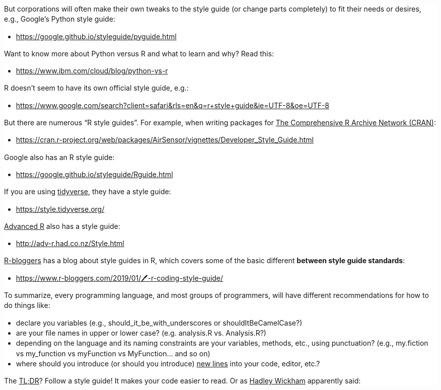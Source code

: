 But corporations will often make their own tweaks to the style guide (or
change parts completely) to fit their needs or desires, e.g., Google’s
Python style guide:

-   <https://google.github.io/styleguide/pyguide.html>

Want to know more about Python versus R and what to learn and why? Read
this:

-   <https://www.ibm.com/cloud/blog/python-vs-r>

R doesn’t seem to have its own official style guide, e.g.:

-   <https://www.google.com/search?client=safari&rls=en&q=r+style+guide&ie=UTF-8&oe=UTF-8>

But there are numerous “R style guides”. For example, when writing
packages for [The Comprehensive R Archive Network
(CRAN)](https://cran.r-project.org):

-   <https://cran.r-project.org/web/packages/AirSensor/vignettes/Developer_Style_Guide.html>

Google also has an R style guide:

-   <https://google.github.io/styleguide/Rguide.html>

If you are using [tidyverse](https://www.tidyverse.org), they have a
style guide:

-   <https://style.tidyverse.org/>

[Advanced R](http://adv-r.had.co.nz) also has a style guide:

-   <http://adv-r.had.co.nz/Style.html>

[R-bloggers]() has a blog about style guides in R, which covers some of
the basic different **between style guide standards**:

-   <a href="https://www.r-bloggers.com/2019/01/🖊-r-coding-style-guide/"
    class="uri">https://www.r-bloggers.com/2019/01/🖊-r-coding-style-guide/</a>

To summarize, every programming language, and most groups of
programmers, will have different recommendations for how to do things
like:

-   declare you variables (e.g., should_it_be_with_underscores or
    shouldItBeCamelCase?)
-   are your file names in upper or lower case? (e.g. analysis.R
    vs. Analysis.R?)
-   depending on the language and its naming constraints are your
    variables, methods, etc., using punctuation? (e.g., my.fiction vs
    my_function vs myFunction vs MyFunction… and so on)
-   where should you introduce (or should you introduce) [new
    lines](https://en.wikipedia.org/wiki/Newline) into your code,
    editor, etc.?

The
[TL;DR](https://en.wikipedia.org/wiki/Wikipedia:Too_long;_didn%27t_read)?
Follow a style guide! It makes your code easier to read. Or as [Hadley
Wickham](https://en.wikipedia.org/wiki/Hadley_Wickham) apparently said:
